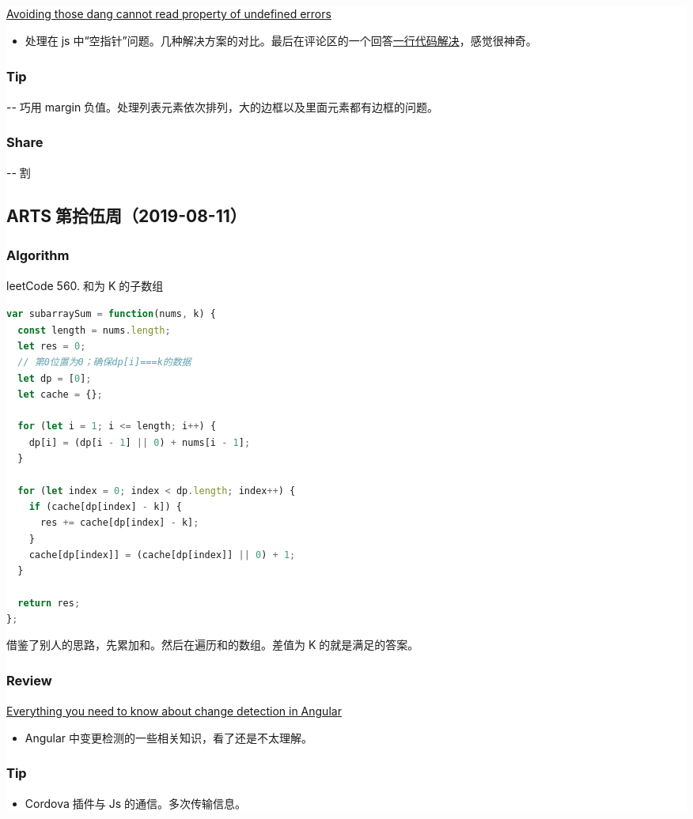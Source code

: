 [Avoiding those dang cannot read property of undefined errors](https://css-tricks.com/%e2%80%8b%e2%80%8bavoiding-those-dang-cannot-read-property-of-undefined-errors/)

- 处理在 js 中“空指针”问题。几种解决方案的对比。最后在评论区的一个回答[一行代码解决](https://github.com/burakcan/mb)，感觉很神奇。

### Tip

-- 巧用 margin 负值。处理列表元素依次排列，大的边框以及里面元素都有边框的问题。

### Share

-- 割

## ARTS 第拾伍周（2019-08-11）

### Algorithm

leetCode 560. 和为 K 的子数组

```javascript
var subarraySum = function(nums, k) {
  const length = nums.length;
  let res = 0;
  // 第0位置为0；确保dp[i]===k的数据
  let dp = [0];
  let cache = {};

  for (let i = 1; i <= length; i++) {
    dp[i] = (dp[i - 1] || 0) + nums[i - 1];
  }

  for (let index = 0; index < dp.length; index++) {
    if (cache[dp[index] - k]) {
      res += cache[dp[index] - k];
    }
    cache[dp[index]] = (cache[dp[index]] || 0) + 1;
  }

  return res;
};
```

借鉴了别人的思路，先累加和。然后在遍历和的数组。差值为 K 的就是满足的答案。

### Review

[Everything you need to know about change detection in Angular](https://blog.angularindepth.com/everything-you-need-to-know-about-change-detection-in-angular-8006c51d206f)

- Angular 中变更检测的一些相关知识，看了还是不太理解。

### Tip

- Cordova 插件与 Js 的通信。多次传输信息。

